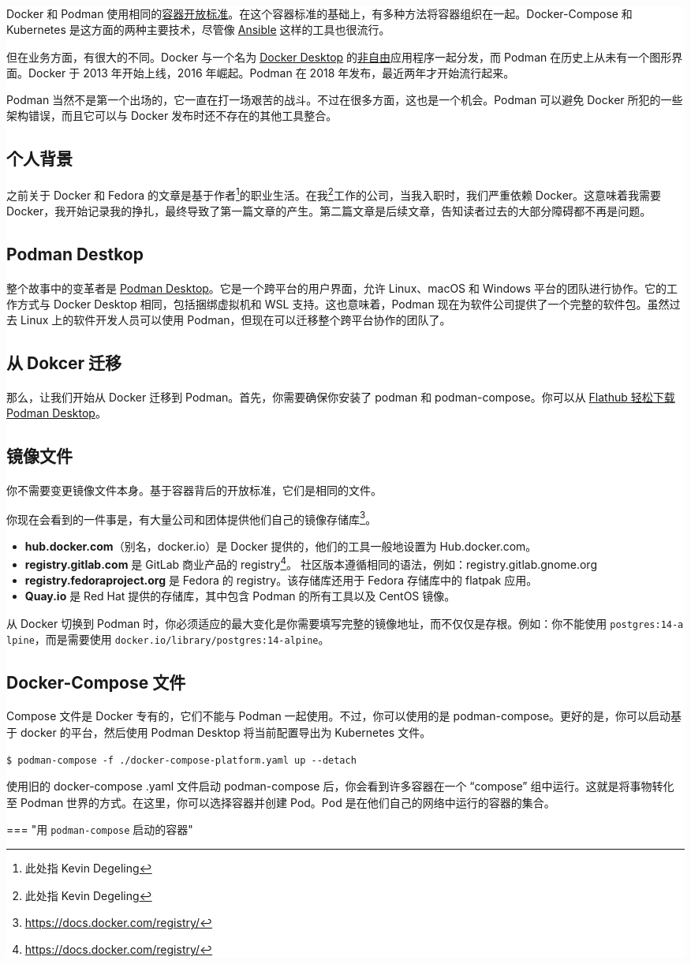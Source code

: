 Docker 和 Podman 使用相同的[容器开放标准](https://opencontainers.org/)。在这个容器标准的基础上，有多种方法将容器组织在一起。Docker-Compose 和 Kubernetes 是这方面的两种主要技术，尽管像 [Ansible](https://fedoramagazine.org/using-ansible-to-configure-podman-containers/) 这样的工具也很流行。

但在业务方面，有很大的不同。Docker 与一个名为 [Docker Desktop](https://www.docker.com/products/docker-desktop/) 的[非自由](https://www.gnu.org/philosophy/categories.en.html)应用程序一起分发，而 Podman 在历史上从未有一个图形界面。Docker 于 2013 年开始上线，2016 年崛起。Podman 在 2018 年发布，最近两年才开始流行起来。

Podman 当然不是第一个出场的，它一直在打一场艰苦的战斗。不过在很多方面，这也是一个机会。Podman 可以避免 Docker 所犯的一些架构错误，而且它可以与 Docker 发布时还不存在的其他工具整合。

## 个人背景

之前关于 Docker 和 Fedora 的文章是基于作者[^1]的职业生活。在我[^1]工作的公司，当我入职时，我们严重依赖 Docker。这意味着我需要 Docker，我开始记录我的挣扎，最终导致了第一篇文章的产生。第二篇文章是后续文章，告知读者过去的大部分障碍都不再是问题。

## Podman Destkop

整个故事中的变革者是 [Podman Desktop](https://podman-desktop.io/)。它是一个跨平台的用户界面，允许 Linux、macOS 和 Windows 平台的团队进行协作。它的工作方式与 Docker Desktop 相同，包括捆绑虚拟机和 WSL 支持。这也意味着，Podman 现在为软件公司提供了一个完整的软件包。虽然过去 Linux 上的软件开发人员可以使用 Podman，但现在可以迁移整个跨平台协作的团队了。

## 从 Dokcer 迁移

那么，让我们开始从 Docker 迁移到 Podman。首先，你需要确保你安装了 podman 和 podman-compose。你可以从 [Flathub 轻松下载 Podman Desktop](https://flathub.org/apps/details/io.podman_desktop.PodmanDesktop)。

## 镜像文件

你不需要变更镜像文件本身。基于容器背后的开放标准，它们是相同的文件。

你现在会看到的一件事是，有大量公司和团体提供他们自己的镜像存储库[^2]。

- **hub.docker.com**（别名，docker.io）是 Docker 提供的，他们的工具一般地设置为 Hub.docker.com。
- **registry.gitlab.com** 是 GitLab 商业产品的 registry[^2]。 社区版本遵循相同的语法，例如：registry.gitlab.gnome.org
- **registry.fedoraproject.org** 是 Fedora 的 registry。该存储库还用于 Fedora 存储库中的 flatpak 应用。
- **Quay.io** 是 Red Hat 提供的存储库，其中包含 Podman 的所有工具以及 CentOS 镜像。

从 Docker 切换到 Podman 时，你必须适应的最大变化是你需要填写完整的镜像地址，而不仅仅是存根。例如：你不能使用 `postgres:14-alpine`，而是需要使用 `docker.io/library/postgres:14-alpine`。

## Docker-Compose 文件

Compose 文件是 Docker 专有的，它们不能与 Podman 一起使用。不过，你可以使用的是 podman-compose。更好的是，你可以启动基于 docker 的平台，然后使用 Podman Desktop 将当前配置导出为 Kubernetes 文件。

```
$ podman-compose -f ./docker-compose-platform.yaml up --detach
``` 

使用旧的 docker-compose .yaml 文件启动 podman-compose 后，你会看到许多容器在一个 “compose” 组中运行。这就是将事物转化至 Podman 世界的方式。在这里，你可以选择容器并创建 Pod。Pod 是在他们自己的网络中运行的容器的集合。

=== "用 `podman-compose` 启动的容器"


[^1]: 此处指 Kevin Degeling
[^2]: https://docs.docker.com/registry/